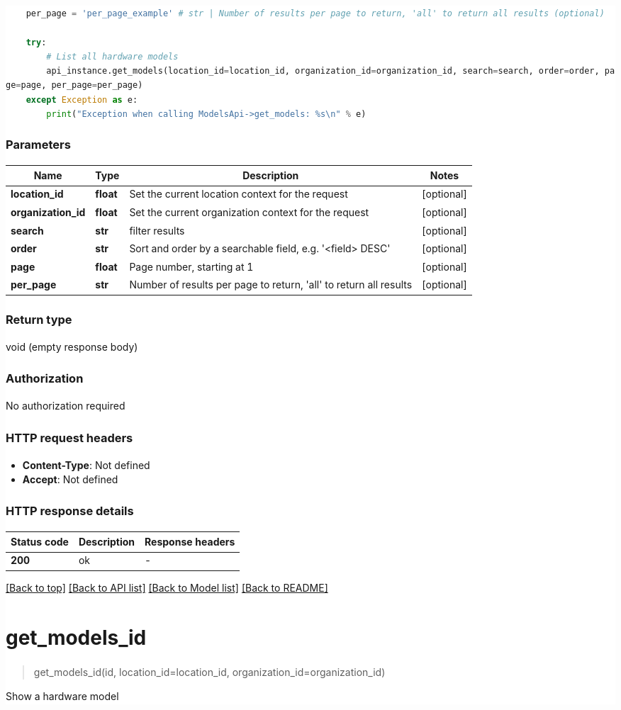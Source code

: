 ```python
    per_page = 'per_page_example' # str | Number of results per page to return, 'all' to return all results (optional)

    try:
        # List all hardware models
        api_instance.get_models(location_id=location_id, organization_id=organization_id, search=search, order=order, page=page, per_page=per_page)
    except Exception as e:
        print("Exception when calling ModelsApi->get_models: %s\n" % e)
```



### Parameters


Name | Type | Description  | Notes
------------- | ------------- | ------------- | -------------
 **location_id** | **float**| Set the current location context for the request | [optional] 
 **organization_id** | **float**| Set the current organization context for the request | [optional] 
 **search** | **str**| filter results | [optional] 
 **order** | **str**| Sort and order by a searchable field, e.g. &#39;&lt;field&gt; DESC&#39; | [optional] 
 **page** | **float**| Page number, starting at 1 | [optional] 
 **per_page** | **str**| Number of results per page to return, &#39;all&#39; to return all results | [optional] 

### Return type

void (empty response body)

### Authorization

No authorization required

### HTTP request headers

 - **Content-Type**: Not defined
 - **Accept**: Not defined

### HTTP response details

| Status code | Description | Response headers |
|-------------|-------------|------------------|
**200** | ok |  -  |

[[Back to top]](#) [[Back to API list]](../README.md#documentation-for-api-endpoints) [[Back to Model list]](../README.md#documentation-for-models) [[Back to README]](../README.md)

# **get_models_id**
> get_models_id(id, location_id=location_id, organization_id=organization_id)

Show a hardware model
